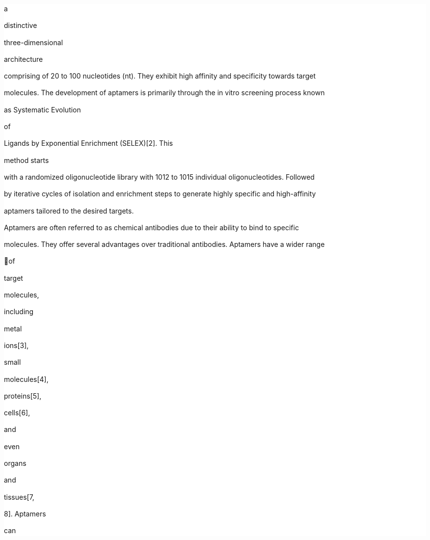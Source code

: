 a

distinctive

three-dimensional

architecture

 comprising of 20 to 100 nucleotides (nt). They exhibit high affinity and specificity towards target

 molecules. The development of aptamers is primarily through the in vitro screening process known

 as Systematic Evolution

of

Ligands by Exponential Enrichment (SELEX)[2]. This

method starts

 with a randomized oligonucleotide library with 1012 to 1015 individual oligonucleotides. Followed

 by iterative cycles of isolation and enrichment steps to generate highly specific and high-affinity

 aptamers tailored to the desired targets.

 Aptamers are often referred to as chemical antibodies due to their ability to bind to specific

 molecules. They offer several advantages over traditional antibodies. Aptamers have a wider range





 of

target

molecules,

including

metal

ions[3],

small

molecules[4],

proteins[5],

cells[6],

and

even

 organs

and

tissues[7,

8]. Aptamers

can
